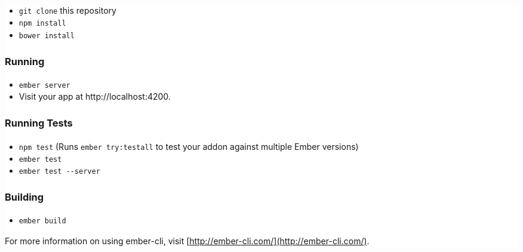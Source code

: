 * `git clone` this repository
* `npm install`
* `bower install`

### Running

* `ember server`
* Visit your app at http://localhost:4200.

### Running Tests

* `npm test` (Runs `ember try:testall` to test your addon against multiple Ember versions)
* `ember test`
* `ember test --server`

### Building

* `ember build`

For more information on using ember-cli, visit [http://ember-cli.com/](http://ember-cli.com/).
